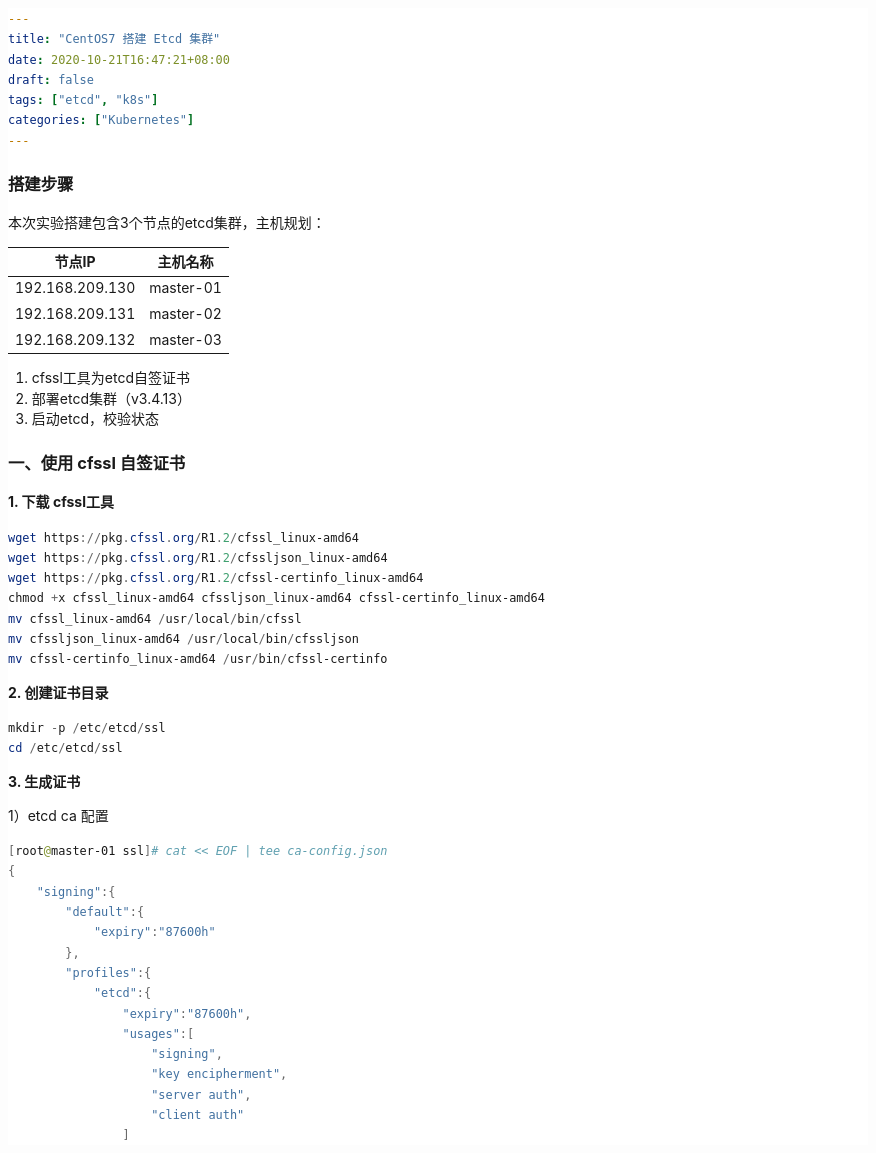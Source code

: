 ```yaml
---
title: "CentOS7 搭建 Etcd 集群"
date: 2020-10-21T16:47:21+08:00
draft: false
tags: ["etcd", "k8s"]
categories: ["Kubernetes"]
---
```


### 搭建步骤

本次实验搭建包含3个节点的etcd集群，主机规划：

| 节点IP          | 主机名称  |
| --------------- | --------- |
| 192.168.209.130 | master-01 |
| 192.168.209.131 | master-02 |
| 192.168.209.132 | master-03 |



1. cfssl工具为etcd自签证书
2. 部署etcd集群（v3.4.13）
3. 启动etcd，校验状态

### 一、使用 cfssl 自签证书

**1. 下载 cfssl工具**

```powershell
wget https://pkg.cfssl.org/R1.2/cfssl_linux-amd64
wget https://pkg.cfssl.org/R1.2/cfssljson_linux-amd64
wget https://pkg.cfssl.org/R1.2/cfssl-certinfo_linux-amd64
chmod +x cfssl_linux-amd64 cfssljson_linux-amd64 cfssl-certinfo_linux-amd64
mv cfssl_linux-amd64 /usr/local/bin/cfssl
mv cfssljson_linux-amd64 /usr/local/bin/cfssljson
mv cfssl-certinfo_linux-amd64 /usr/bin/cfssl-certinfo
```

**2. 创建证书目录**

```powershell
mkdir -p /etc/etcd/ssl
cd /etc/etcd/ssl
```

**3. 生成证书**

1）etcd ca 配置

```powershell
[root@master-01 ssl]# cat << EOF | tee ca-config.json
{
    "signing":{
        "default":{
            "expiry":"87600h"
        },
        "profiles":{
            "etcd":{
                "expiry":"87600h",
                "usages":[
                    "signing",
                    "key encipherment",
                    "server auth",
                    "client auth"
                ]
```